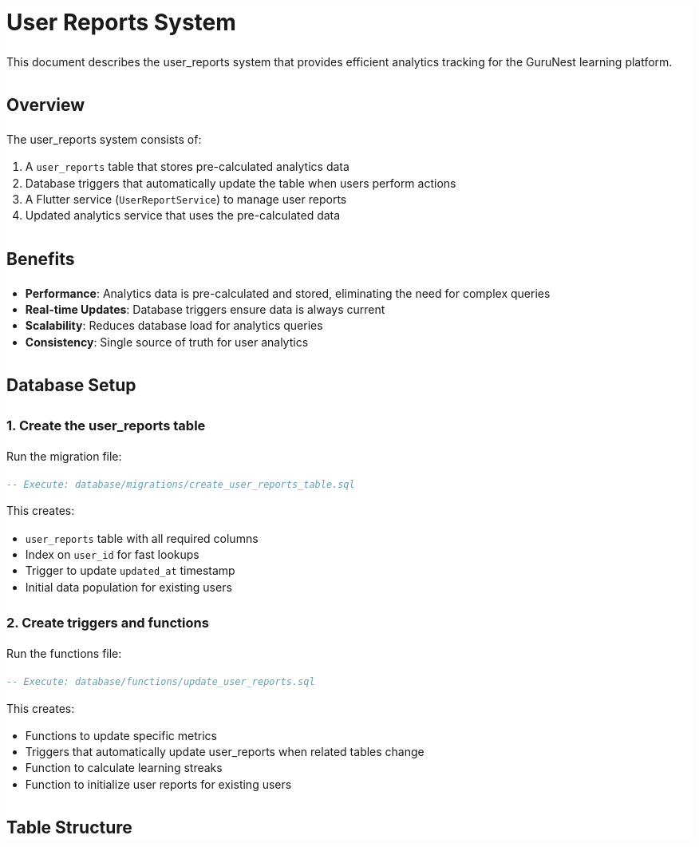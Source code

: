# User Reports System

This document describes the user_reports system that provides efficient analytics tracking for the GuruNest learning platform.

## Overview

The user_reports system consists of:
1. A `user_reports` table that stores pre-calculated analytics data
2. Database triggers that automatically update the table when users perform actions
3. A Flutter service (`UserReportService`) to manage user reports
4. Updated analytics service that uses the pre-calculated data

## Benefits

- **Performance**: Analytics data is pre-calculated and stored, eliminating the need for complex queries
- **Real-time Updates**: Database triggers ensure data is always current
- **Scalability**: Reduces database load for analytics queries
- **Consistency**: Single source of truth for user analytics

## Database Setup

### 1. Create the user_reports table

Run the migration file:
```sql
-- Execute: database/migrations/create_user_reports_table.sql
```

This creates:
- `user_reports` table with all required columns
- Index on `user_id` for fast lookups
- Trigger to update `updated_at` timestamp
- Initial data population for existing users

### 2. Create triggers and functions

Run the functions file:
```sql
-- Execute: database/functions/update_user_reports.sql
```

This creates:
- Functions to update specific metrics
- Triggers that automatically update user_reports when related tables change
- Function to calculate learning streaks
- Function to initialize user reports for existing users

## Table Structure
